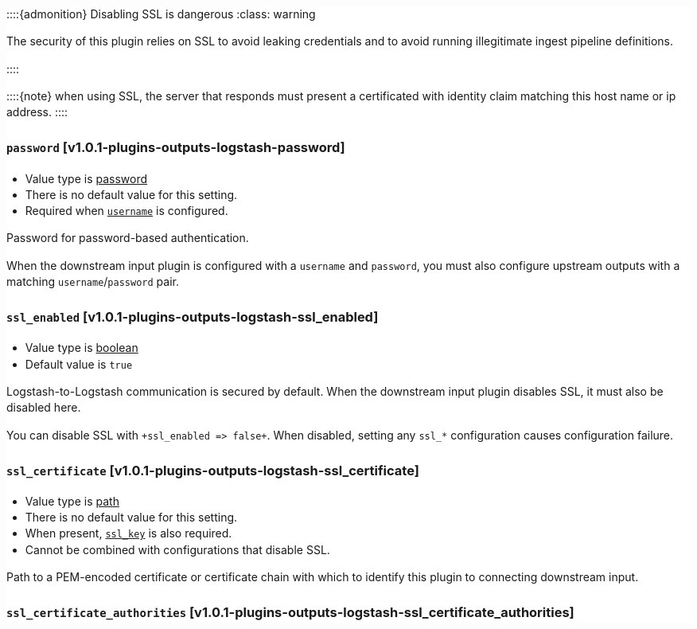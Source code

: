 ::::{admonition} Disabling SSL is dangerous
:class: warning

The security of this plugin relies on SSL to avoid leaking credentials and to avoid running illegitimate ingest pipeline definitions.

::::


::::{note}
when using SSL, the server that responds must present a certificated with identity claim matching this host name or ip address.
::::



### `password` [v1.0.1-plugins-outputs-logstash-password]

* Value type is [password](logstash://reference/configuration-file-structure.md#password)
* There is no default value for this setting.
* Required when [`username`](v1-0-1-plugins-outputs-logstash.md#v1.0.1-plugins-outputs-logstash-username) is configured.

Password for password-based authentication.

When the downstream input plugin is configured with a `username` and `password`, you must also configure upstream outputs with a matching `username`/`password` pair.


### `ssl_enabled` [v1.0.1-plugins-outputs-logstash-ssl_enabled]

* Value type is [boolean](logstash://reference/configuration-file-structure.md#boolean)
* Default value is `true`

Logstash-to-Logstash communication is secured by default. When the downstream input plugin disables SSL, it must also be disabled here.

You can disable SSL with `+ssl_enabled => false+`. When disabled, setting any `ssl_*` configuration causes configuration failure.


### `ssl_certificate` [v1.0.1-plugins-outputs-logstash-ssl_certificate]

* Value type is [path](logstash://reference/configuration-file-structure.md#path)
* There is no default value for this setting.
* When present, [`ssl_key`](v1-0-1-plugins-outputs-logstash.md#v1.0.1-plugins-outputs-logstash-ssl_key) is also required.
* Cannot be combined with configurations that disable SSL.

Path to a PEM-encoded certificate or certificate chain with which to identify this plugin to connecting downstream input.


### `ssl_certificate_authorities` [v1.0.1-plugins-outputs-logstash-ssl_certificate_authorities]
